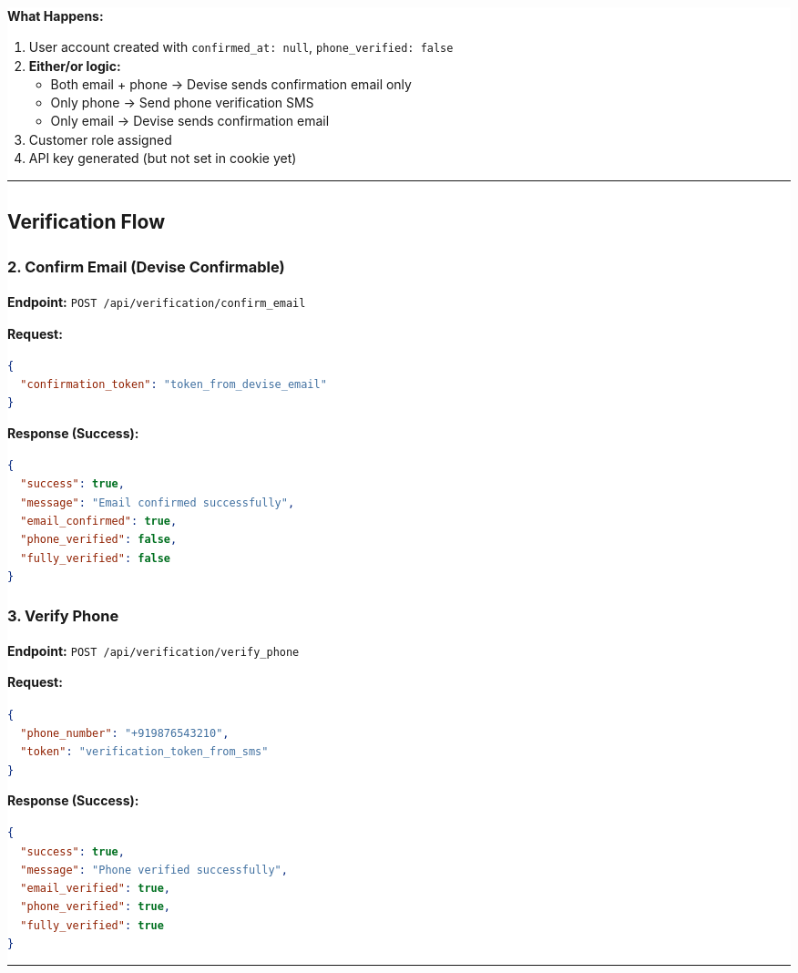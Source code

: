 **What Happens:**
1. User account created with `confirmed_at: null`, `phone_verified: false`
2. **Either/or logic:**
   - Both email + phone → Devise sends confirmation email only
   - Only phone → Send phone verification SMS
   - Only email → Devise sends confirmation email
3. Customer role assigned
4. API key generated (but not set in cookie yet)

---

## Verification Flow

### 2. Confirm Email (Devise Confirmable)

**Endpoint:** `POST /api/verification/confirm_email`

**Request:**
```json
{
  "confirmation_token": "token_from_devise_email"
}
```

**Response (Success):**
```json
{
  "success": true,
  "message": "Email confirmed successfully",
  "email_confirmed": true,
  "phone_verified": false,
  "fully_verified": false
}
```

### 3. Verify Phone

**Endpoint:** `POST /api/verification/verify_phone`

**Request:**
```json
{
  "phone_number": "+919876543210",
  "token": "verification_token_from_sms"
}
```

**Response (Success):**
```json
{
  "success": true,
  "message": "Phone verified successfully",
  "email_verified": true,
  "phone_verified": true,
  "fully_verified": true
}
```

---